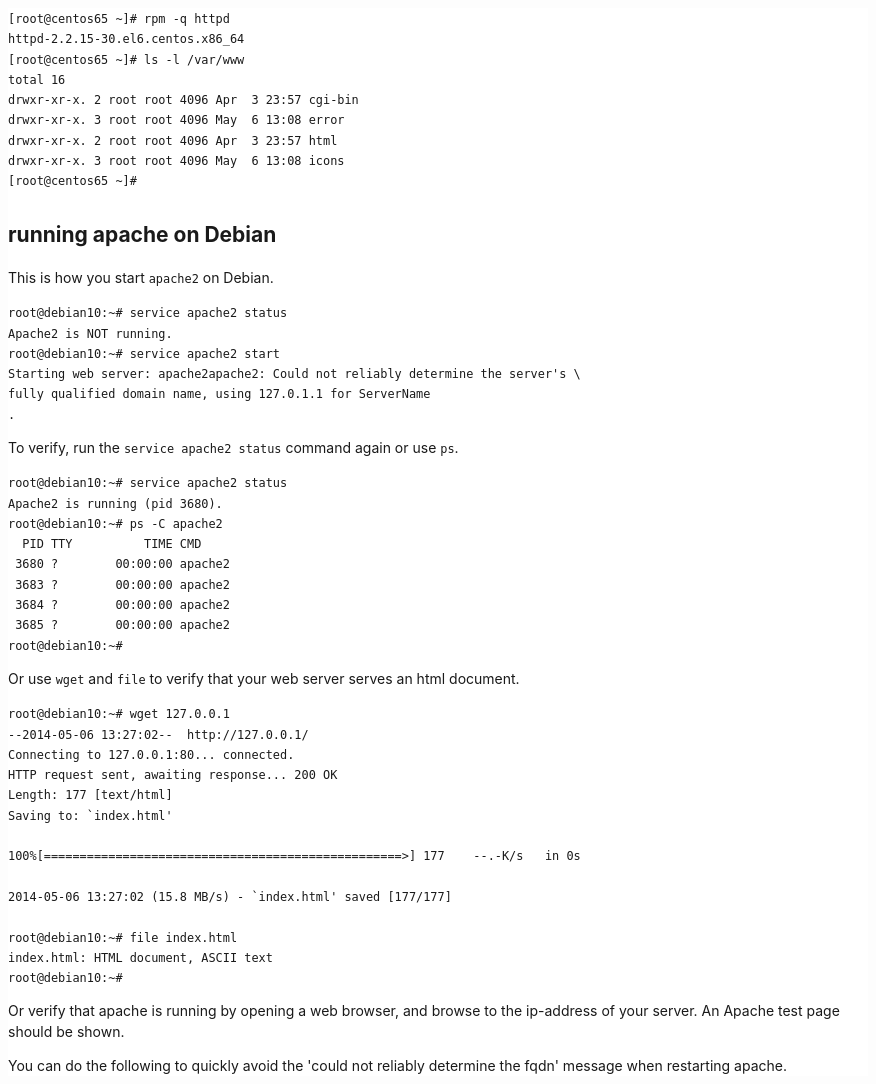     [root@centos65 ~]# rpm -q httpd
    httpd-2.2.15-30.el6.centos.x86_64
    [root@centos65 ~]# ls -l /var/www
    total 16
    drwxr-xr-x. 2 root root 4096 Apr  3 23:57 cgi-bin
    drwxr-xr-x. 3 root root 4096 May  6 13:08 error
    drwxr-xr-x. 2 root root 4096 Apr  3 23:57 html
    drwxr-xr-x. 3 root root 4096 May  6 13:08 icons
    [root@centos65 ~]#

## running apache on Debian

This is how you start `apache2` on Debian.

    root@debian10:~# service apache2 status
    Apache2 is NOT running.
    root@debian10:~# service apache2 start
    Starting web server: apache2apache2: Could not reliably determine the server's \
    fully qualified domain name, using 127.0.1.1 for ServerName
    .

To verify, run the `service apache2 status` command again or use `ps`.

    root@debian10:~# service apache2 status
    Apache2 is running (pid 3680).
    root@debian10:~# ps -C apache2
      PID TTY          TIME CMD
     3680 ?        00:00:00 apache2
     3683 ?        00:00:00 apache2
     3684 ?        00:00:00 apache2
     3685 ?        00:00:00 apache2
    root@debian10:~#

Or use `wget` and `file` to verify that your web server serves an html
document.

    root@debian10:~# wget 127.0.0.1
    --2014-05-06 13:27:02--  http://127.0.0.1/
    Connecting to 127.0.0.1:80... connected.
    HTTP request sent, awaiting response... 200 OK
    Length: 177 [text/html]
    Saving to: `index.html'

    100%[==================================================>] 177    --.-K/s   in 0s

    2014-05-06 13:27:02 (15.8 MB/s) - `index.html' saved [177/177]

    root@debian10:~# file index.html
    index.html: HTML document, ASCII text
    root@debian10:~#

Or verify that apache is running by opening a web browser, and browse to
the ip-address of your server. An Apache test page should be shown.

You can do the following to quickly avoid the \'could not reliably
determine the fqdn\' message when restarting apache.
